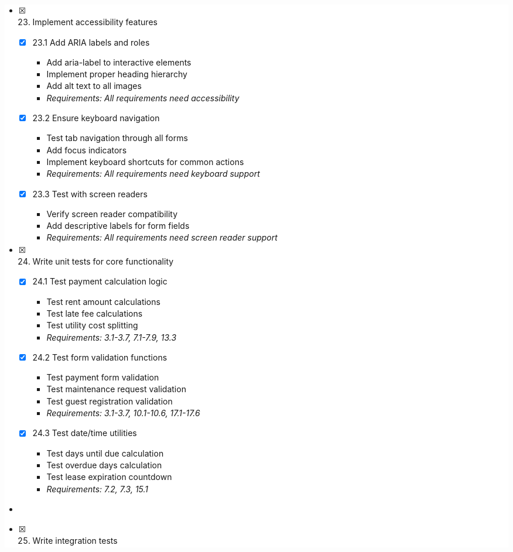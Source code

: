 - [x] 23. Implement accessibility features






  - [x] 23.1 Add ARIA labels and roles

    - Add aria-label to interactive elements
    - Implement proper heading hierarchy
    - Add alt text to all images
    - _Requirements: All requirements need accessibility_
  

  - [x] 23.2 Ensure keyboard navigation

    - Test tab navigation through all forms
    - Add focus indicators
    - Implement keyboard shortcuts for common actions
    - _Requirements: All requirements need keyboard support_
  

  - [x] 23.3 Test with screen readers

    - Verify screen reader compatibility
    - Add descriptive labels for form fields
    - _Requirements: All requirements need screen reader support_

- [x] 24. Write unit tests for core functionality









  - [x] 24.1 Test payment calculation logic


    - Test rent amount calculations
    - Test late fee calculations
    - Test utility cost splitting
    - _Requirements: 3.1-3.7, 7.1-7.9, 13.3_
  
  - [x] 24.2 Test form validation functions


    - Test payment form validation
    - Test maintenance request validation
    - Test guest registration validation
    - _Requirements: 3.1-3.7, 10.1-10.6, 17.1-17.6_
  
  - [x] 24.3 Test date/time utilities


    - Test days until due calculation
    - Test overdue days calculation
    - Test lease expiration countdown
    - _Requirements: 7.2, 7.3, 15.1_
-

- [x] 25. Write integration tests
